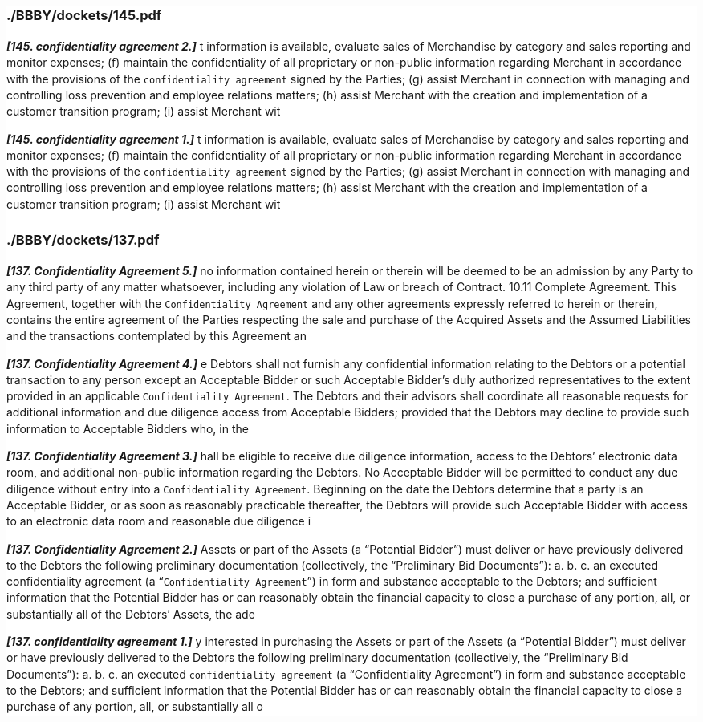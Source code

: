 
### ./BBBY/dockets/145.pdf
***[145. confidentiality agreement 2.]*** t information is available, evaluate sales of Merchandise by category and sales reporting and monitor expenses; (f) maintain the confidentiality of all proprietary or non-public information regarding Merchant in accordance with the provisions of the `confidentiality agreement` signed by the Parties; (g) assist Merchant in connection with managing and controlling loss prevention and employee relations matters; (h) assist Merchant with the creation and implementation of a customer transition program; (i) assist Merchant wit

***[145. confidentiality agreement 1.]*** t information is available, evaluate sales of Merchandise by category and sales reporting and monitor expenses; (f) maintain the confidentiality of all proprietary or non-public information regarding Merchant in accordance with the provisions of the `confidentiality agreement` signed by the Parties; (g) assist Merchant in connection with managing and controlling loss prevention and employee relations matters; (h) assist Merchant with the creation and implementation of a customer transition program; (i) assist Merchant wit


### ./BBBY/dockets/137.pdf
***[137. Confidentiality Agreement 5.]***  no information contained herein or therein will be deemed to be an admission by any Party to any third party of any matter whatsoever, including any violation of Law or breach of Contract. 10.11 Complete Agreement. This Agreement, together with the `Confidentiality Agreement` and any other agreements expressly referred to herein or therein, contains the entire agreement of the Parties respecting the sale and purchase of the Acquired Assets and the Assumed Liabilities and the transactions contemplated by this Agreement an

***[137. Confidentiality Agreement 4.]*** e Debtors shall not furnish any confidential information relating to the Debtors or a potential transaction to any person except an Acceptable Bidder or such Acceptable Bidder’s duly authorized representatives to the extent provided in an applicable `Confidentiality Agreement`. The Debtors and their advisors shall coordinate all reasonable requests for additional information and due diligence access from Acceptable Bidders; provided that the Debtors may decline to provide such information to Acceptable Bidders who, in the

***[137. Confidentiality Agreement 3.]*** hall be eligible to receive due diligence information, access to the Debtors’ electronic data room, and additional non-public information regarding the Debtors. No Acceptable Bidder will be permitted to conduct any due diligence without entry into a `Confidentiality Agreement`. Beginning on the date the Debtors determine that a party is an Acceptable Bidder, or as soon as reasonably practicable thereafter, the Debtors will provide such Acceptable Bidder with access to an electronic data room and reasonable due diligence i

***[137. Confidentiality Agreement 2.]***  Assets or part of the Assets (a “Potential Bidder”) must deliver or have previously delivered to the Debtors the following preliminary documentation (collectively, the “Preliminary Bid Documents”): a. b. c. an executed confidentiality agreement (a “`Confidentiality Agreement`”) in form and substance acceptable to the Debtors; and sufficient information that the Potential Bidder has or can reasonably obtain the financial capacity to close a purchase of any portion, all, or substantially all of the Debtors’ Assets, the ade

***[137. confidentiality agreement 1.]*** y interested in purchasing the Assets or part of the Assets (a “Potential Bidder”) must deliver or have previously delivered to the Debtors the following preliminary documentation (collectively, the “Preliminary Bid Documents”): a. b. c. an executed `confidentiality agreement` (a “Confidentiality Agreement”) in form and substance acceptable to the Debtors; and sufficient information that the Potential Bidder has or can reasonably obtain the financial capacity to close a purchase of any portion, all, or substantially all o

